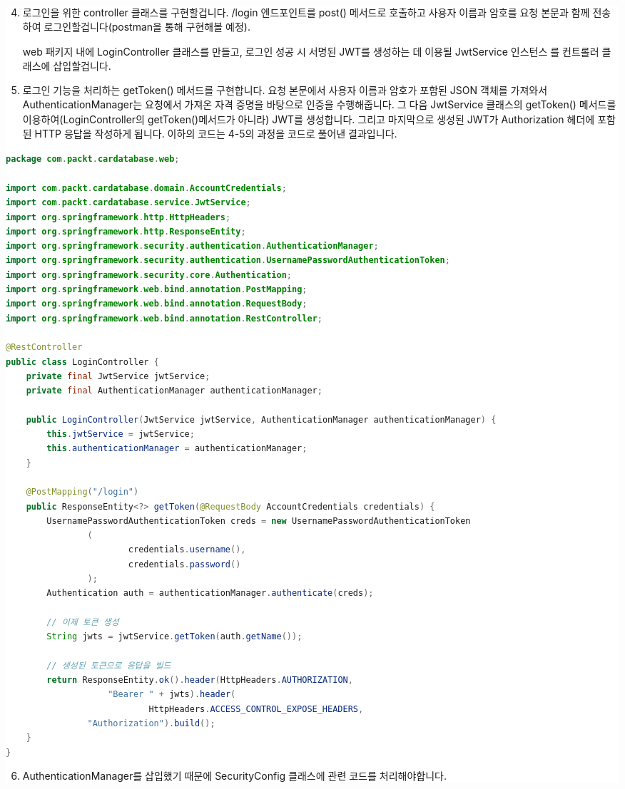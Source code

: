 4. 로그인을 위한 controller 클래스를 구현할겁니다. /login 엔드포인트를 post() 메서드로 호출하고 사용자 이름과
   암호를 요청 본문과 함께 전송하여 로그인할겁니다(postman을 통해 구현해볼 예정).

   web 패키지 내에 LoginController 클래스를 만들고, 로그인 성공 시 서명된 JWT를 생성하는 데 이용될 JwtService 인스턴스
   를 컨트롤러 클래스에 삽입할겁니다.

5. 로그인 기능을 처리하는 getToken() 메서드를 구현합니다. 요청 본문에서 사용자 이름과 암호가 포함된 JSON 객체를
   가져와서 AuthenticationManager는 요청에서 가져온 자격 증명을 바탕으로 인증을 수행해줍니다. 그 다음 JwtService 클래스의
   getToken() 메서드를 이용하여(LoginController의 getToken()메서드가 아니라) JWT를 생성합니다. 그리고 마지막으로 생성된
   JWT가 Authorization 헤더에 포함된 HTTP 응답을 작성하게 됩니다.
   이하의 코드는 4-5의 과정을 코드로 풀어낸 결과입니다.

```java
package com.packt.cardatabase.web;

import com.packt.cardatabase.domain.AccountCredentials;
import com.packt.cardatabase.service.JwtService;
import org.springframework.http.HttpHeaders;
import org.springframework.http.ResponseEntity;
import org.springframework.security.authentication.AuthenticationManager;
import org.springframework.security.authentication.UsernamePasswordAuthenticationToken;
import org.springframework.security.core.Authentication;
import org.springframework.web.bind.annotation.PostMapping;
import org.springframework.web.bind.annotation.RequestBody;
import org.springframework.web.bind.annotation.RestController;

@RestController
public class LoginController {
    private final JwtService jwtService;
    private final AuthenticationManager authenticationManager;

    public LoginController(JwtService jwtService, AuthenticationManager authenticationManager) {
        this.jwtService = jwtService;
        this.authenticationManager = authenticationManager;
    }
    
    @PostMapping("/login")
    public ResponseEntity<?> getToken(@RequestBody AccountCredentials credentials) {
        UsernamePasswordAuthenticationToken creds = new UsernamePasswordAuthenticationToken
                (
                        credentials.username(),
                        credentials.password()
                );
        Authentication auth = authenticationManager.authenticate(creds);
        
        // 이제 토큰 생성
        String jwts = jwtService.getToken(auth.getName());
        
        // 생성된 토큰으로 응답을 빌드
        return ResponseEntity.ok().header(HttpHeaders.AUTHORIZATION,
                    "Bearer " + jwts).header(
                            HttpHeaders.ACCESS_CONTROL_EXPOSE_HEADERS,
                "Authorization").build();
    }
}
```
6. AuthenticationManager를 삽입했기 때문에 SecurityConfig 클래스에 관련 코드를 처리해야합니다.
